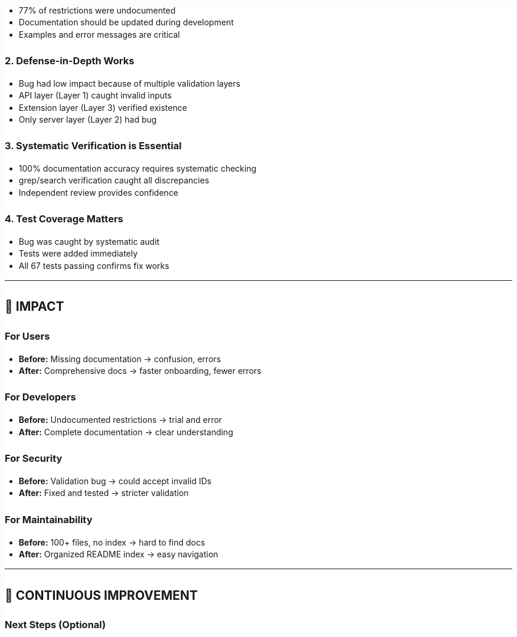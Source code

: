 - 77% of restrictions were undocumented
- Documentation should be updated during development
- Examples and error messages are critical

### 2. Defense-in-Depth Works

- Bug had low impact because of multiple validation layers
- API layer (Layer 1) caught invalid inputs
- Extension layer (Layer 3) verified existence
- Only server layer (Layer 2) had bug

### 3. Systematic Verification is Essential

- 100% documentation accuracy requires systematic checking
- grep/search verification caught all discrepancies
- Independent review provides confidence

### 4. Test Coverage Matters

- Bug was caught by systematic audit
- Tests were added immediately
- All 67 tests passing confirms fix works

---

## 🎯 IMPACT

### For Users

- **Before:** Missing documentation → confusion, errors
- **After:** Comprehensive docs → faster onboarding, fewer errors

### For Developers

- **Before:** Undocumented restrictions → trial and error
- **After:** Complete documentation → clear understanding

### For Security

- **Before:** Validation bug → could accept invalid IDs
- **After:** Fixed and tested → stricter validation

### For Maintainability

- **Before:** 100+ files, no index → hard to find docs
- **After:** Organized README index → easy navigation

---

## 🔄 CONTINUOUS IMPROVEMENT

### Next Steps (Optional)
